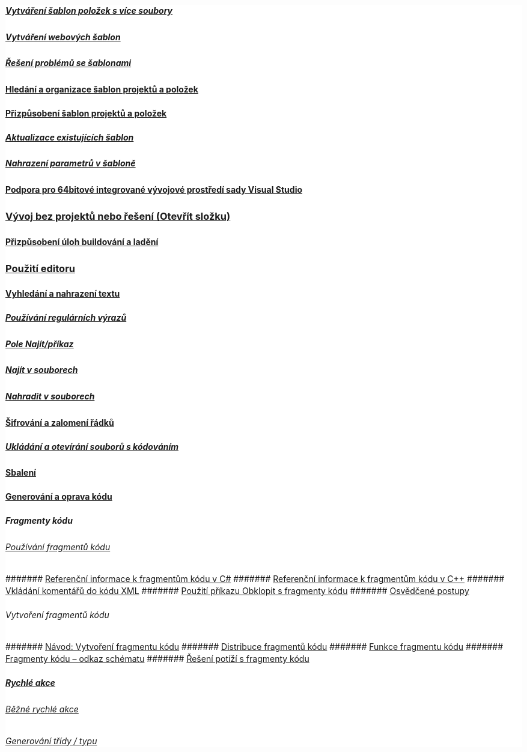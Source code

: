 ##### [Vytváření šablon položek s více soubory](ide/how-to-create-multi-file-item-templates.md)
##### [Vytváření webových šablon](ide/how-to-manually-create-web-templates.md)
##### [Řešení problémů se šablonami](ide/how-to-troubleshoot-templates.md)
#### [Hledání a organizace šablon projektů a položek](ide/how-to-locate-and-organize-project-and-item-templates.md)
#### [Přizpůsobení šablon projektů a položek](ide/customizing-project-and-item-templates.md)
##### [Aktualizace existujících šablon](ide/how-to-update-existing-templates.md)
##### [Nahrazení parametrů v šabloně](ide/how-to-substitute-parameters-in-a-template.md)
#### [Podpora pro 64bitové integrované vývojové prostředí sady Visual Studio](ide/visual-studio-ide-64-bit-support.md)
### [Vývoj bez projektů nebo řešení (Otevřít složku)](ide/develop-code-in-visual-studio-without-projects-or-solutions.md)
#### [Přizpůsobení úloh buildování a ladění](ide/customize-build-and-debug-tasks-in-visual-studio.md)
### [Použití editoru](ide/writing-code-in-the-code-and-text-editor.md)
#### [Vyhledání a nahrazení textu](ide/finding-and-replacing-text.md)
##### [Používání regulárních výrazů](ide/using-regular-expressions-in-visual-studio.md)
##### [Pole Najít/příkaz](ide/find-command-box.md)
##### [Najít v souborech](ide/find-in-files.md)
##### [Nahradit v souborech](ide/replace-in-files.md)
#### [Šifrování a zalomení řádků](ide/encodings-and-line-breaks.md)
##### [Ukládání a otevírání souborů s kódováním](ide/how-to-save-and-open-files-with-encoding.md)
#### [Sbalení](ide/outlining.md)
#### [Generování a oprava kódu](ide/code-generation-in-visual-studio.md)
##### Fragmenty kódu
###### [Používání fragmentů kódu](ide/code-snippets.md)
####### [Referenční informace k fragmentům kódu v C#](ide/visual-csharp-code-snippets.md)
####### [Referenční informace k fragmentům kódu v C++](ide/visual-cpp-code-snippets.md)
####### [Vkládání komentářů do kódu XML](ide/reference/generate-xml-documentation-comments.md)
####### [Použití příkazu Obklopit s fragmenty kódu](ide/how-to-use-surround-with-code-snippets.md)
####### [Osvědčené postupy](ide/best-practices-for-using-code-snippets.md)
###### Vytvoření fragmentů kódu
####### [Návod: Vytvoření fragmentu kódu](ide/walkthrough-creating-a-code-snippet.md)
####### [Distribuce fragmentů kódu](ide/how-to-distribute-code-snippets.md)
####### [Funkce fragmentu kódu](ide/code-snippet-functions.md)
####### [Fragmenty kódu – odkaz schématu](ide/code-snippets-schema-reference.md)
####### [Řešení potíží s fragmenty kódu](ide/troubleshooting-snippets.md)
##### [Rychlé akce](ide/quick-actions.md)
###### [Běžné rychlé akce](ide/common-quick-actions.md)
###### [Generování třídy / typu](ide/reference/generate-class-type.md)